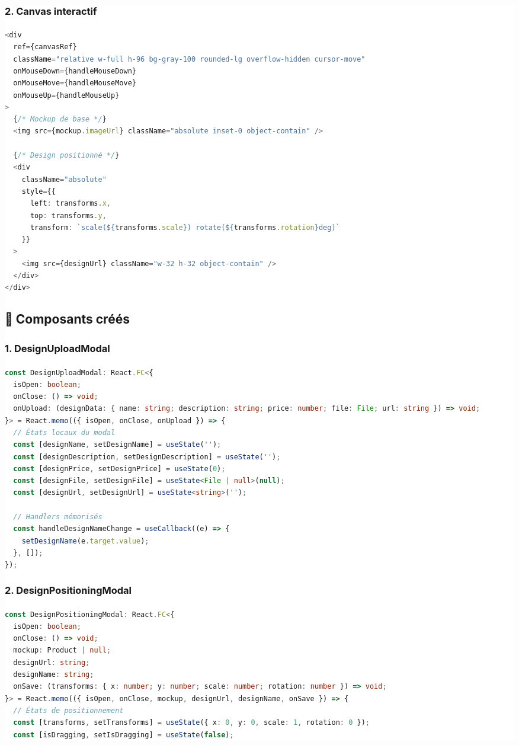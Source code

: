 ### **2. Canvas interactif**
```typescript
<div 
  ref={canvasRef}
  className="relative w-full h-96 bg-gray-100 rounded-lg overflow-hidden cursor-move"
  onMouseDown={handleMouseDown}
  onMouseMove={handleMouseMove}
  onMouseUp={handleMouseUp}
>
  {/* Mockup de base */}
  <img src={mockup.imageUrl} className="absolute inset-0 object-contain" />
  
  {/* Design positionné */}
  <div
    className="absolute"
    style={{
      left: transforms.x,
      top: transforms.y,
      transform: `scale(${transforms.scale}) rotate(${transforms.rotation}deg)`
    }}
  >
    <img src={designUrl} className="w-32 h-32 object-contain" />
  </div>
</div>
```

## 🔧 **Composants créés**

### **1. DesignUploadModal**
```typescript
const DesignUploadModal: React.FC<{
  isOpen: boolean;
  onClose: () => void;
  onUpload: (designData: { name: string; description: string; price: number; file: File; url: string }) => void;
}> = React.memo(({ isOpen, onClose, onUpload }) => {
  // États locaux du modal
  const [designName, setDesignName] = useState('');
  const [designDescription, setDesignDescription] = useState('');
  const [designPrice, setDesignPrice] = useState(0);
  const [designFile, setDesignFile] = useState<File | null>(null);
  const [designUrl, setDesignUrl] = useState<string>('');
  
  // Handlers mémorisés
  const handleDesignNameChange = useCallback((e) => {
    setDesignName(e.target.value);
  }, []);
});
```

### **2. DesignPositioningModal**
```typescript
const DesignPositioningModal: React.FC<{
  isOpen: boolean;
  onClose: () => void;
  mockup: Product | null;
  designUrl: string;
  designName: string;
  onSave: (transforms: { x: number; y: number; scale: number; rotation: number }) => void;
}> = React.memo(({ isOpen, onClose, mockup, designUrl, designName, onSave }) => {
  // États de positionnement
  const [transforms, setTransforms] = useState({ x: 0, y: 0, scale: 1, rotation: 0 });
  const [isDragging, setIsDragging] = useState(false);
```